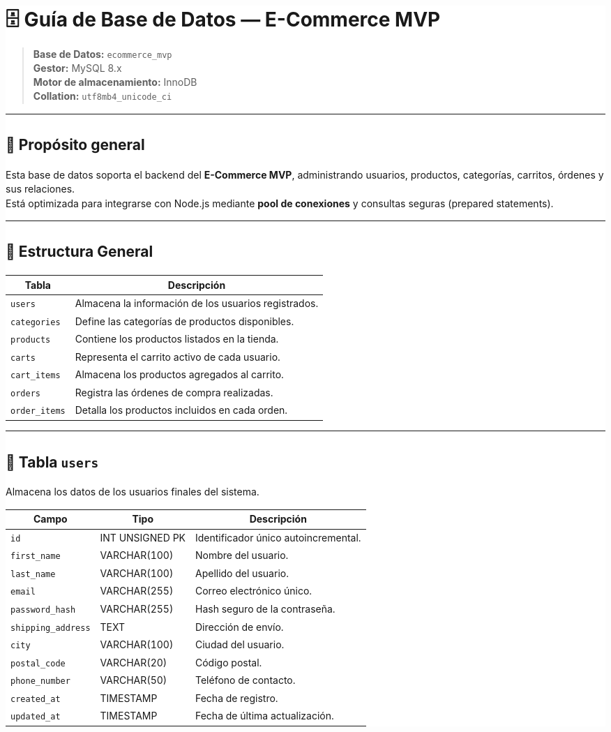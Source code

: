 # 🗄️ Guía de Base de Datos — E-Commerce MVP

> **Base de Datos:** `ecommerce_mvp`  
> **Gestor:** MySQL 8.x  
> **Motor de almacenamiento:** InnoDB  
> **Collation:** `utf8mb4_unicode_ci`

---

## 🎯 Propósito general

Esta base de datos soporta el backend del **E-Commerce MVP**, administrando usuarios, productos, categorías, carritos, órdenes y sus relaciones.  
Está optimizada para integrarse con Node.js mediante **pool de conexiones** y consultas seguras (prepared statements).

---

## 🧩 Estructura General

| Tabla | Descripción |
|--------|--------------|
| `users` | Almacena la información de los usuarios registrados. |
| `categories` | Define las categorías de productos disponibles. |
| `products` | Contiene los productos listados en la tienda. |
| `carts` | Representa el carrito activo de cada usuario. |
| `cart_items` | Almacena los productos agregados al carrito. |
| `orders` | Registra las órdenes de compra realizadas. |
| `order_items` | Detalla los productos incluidos en cada orden. |

---

## 👥 Tabla `users`

Almacena los datos de los usuarios finales del sistema.

| Campo | Tipo | Descripción |
|--------|------|--------------|
| `id` | INT UNSIGNED PK | Identificador único autoincremental. |
| `first_name` | VARCHAR(100) | Nombre del usuario. |
| `last_name` | VARCHAR(100) | Apellido del usuario. |
| `email` | VARCHAR(255) | Correo electrónico único. |
| `password_hash` | VARCHAR(255) | Hash seguro de la contraseña. |
| `shipping_address` | TEXT | Dirección de envío. |
| `city` | VARCHAR(100) | Ciudad del usuario. |
| `postal_code` | VARCHAR(20) | Código postal. |
| `phone_number` | VARCHAR(50) | Teléfono de contacto. |
| `created_at` | TIMESTAMP | Fecha de registro. |
| `updated_at` | TIMESTAMP | Fecha de última actualización. |
